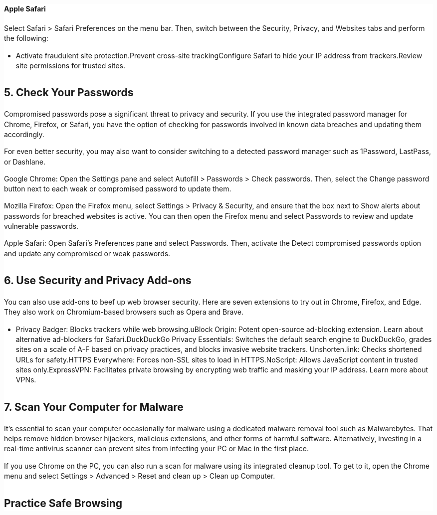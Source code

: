  
#### Apple Safari
 
Select Safari > Safari Preferences on the menu bar. Then, switch between the Security, Privacy, and Websites tabs and perform the following:
 
- Activate fraudulent site protection.Prevent cross-site trackingConfigure Safari to hide your IP address from trackers.Review site permissions for trusted sites.

 
## 5. Check Your Passwords
 
Compromised passwords pose a significant threat to privacy and security. If you use the integrated password manager for Chrome, Firefox, or Safari, you have the option of checking for passwords involved in known data breaches and updating them accordingly.
 
For even better security, you may also want to consider switching to a detected password manager such as 1Password, LastPass, or Dashlane.
 
Google Chrome: Open the Settings pane and select Autofill > Passwords > Check passwords. Then, select the Change password button next to each weak or compromised password to update them.
 
Mozilla Firefox: Open the Firefox menu, select Settings > Privacy & Security, and ensure that the box next to Show alerts about passwords for breached websites is active. You can then open the Firefox menu and select Passwords to review and update vulnerable passwords.
 
Apple Safari: Open Safari’s Preferences pane and select Passwords. Then, activate the Detect compromised passwords option and update any compromised or weak passwords.
 
## 6. Use Security and Privacy Add-ons
 
You can also use add-ons to beef up web browser security. Here are seven extensions to try out in Chrome, Firefox, and Edge. They also work on Chromium-based browsers such as Opera and Brave.
 
- Privacy Badger: Blocks trackers while web browsing.uBlock Origin: Potent open-source ad-blocking extension. Learn about alternative ad-blockers for Safari.DuckDuckGo Privacy Essentials: Switches the default search engine to DuckDuckGo, grades sites on a scale of A-F based on privacy practices, and blocks invasive website trackers. Unshorten.link: Checks shortened URLs for safety.HTTPS Everywhere: Forces non-SSL sites to load in HTTPS.NoScript: Allows JavaScript content in trusted sites only.ExpressVPN: Facilitates private browsing by encrypting web traffic and masking your IP address. Learn more about VPNs.

 
## 7. Scan Your Computer for Malware
 
It’s essential to scan your computer occasionally for malware using a dedicated malware removal tool such as Malwarebytes. That helps remove hidden browser hijackers, malicious extensions, and other forms of harmful software. Alternatively, investing in a real-time antivirus scanner can prevent sites from infecting your PC or Mac in the first place.
 
If you use Chrome on the PC, you can also run a scan for malware using its integrated cleanup tool. To get to it, open the Chrome menu and select Settings > Advanced > Reset and clean up > Clean up Computer.
 
## Practice Safe Browsing
 